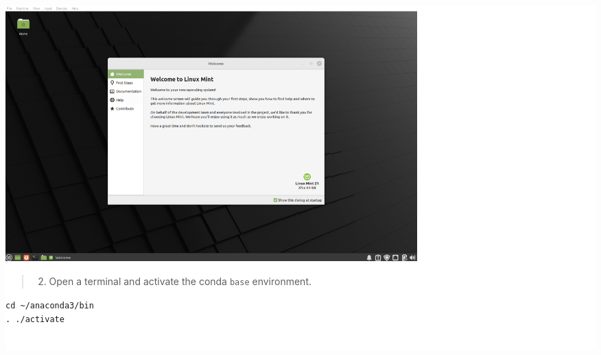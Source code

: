 <img src="images/Anaconda02.PNG" width="600">
<br>

> 2. Open a terminal and activate the conda `base` environment.

```
cd ~/anaconda3/bin
. ./activate
```

<br>